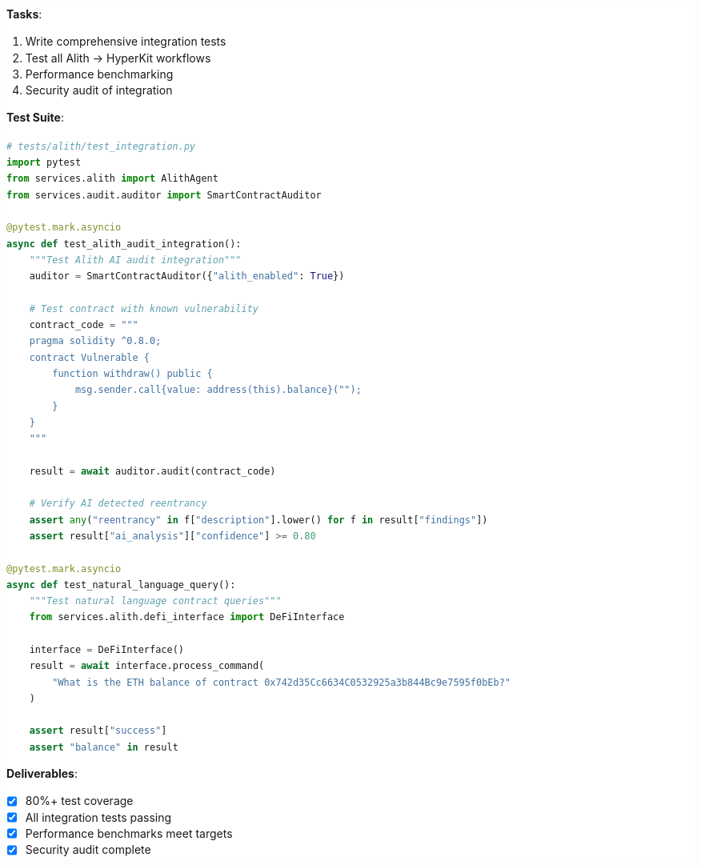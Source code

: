 **Tasks**:
1. Write comprehensive integration tests
2. Test all Alith → HyperKit workflows
3. Performance benchmarking
4. Security audit of integration

**Test Suite**:
```python
# tests/alith/test_integration.py
import pytest
from services.alith import AlithAgent
from services.audit.auditor import SmartContractAuditor

@pytest.mark.asyncio
async def test_alith_audit_integration():
    """Test Alith AI audit integration"""
    auditor = SmartContractAuditor({"alith_enabled": True})
    
    # Test contract with known vulnerability
    contract_code = """
    pragma solidity ^0.8.0;
    contract Vulnerable {
        function withdraw() public {
            msg.sender.call{value: address(this).balance}("");
        }
    }
    """
    
    result = await auditor.audit(contract_code)
    
    # Verify AI detected reentrancy
    assert any("reentrancy" in f["description"].lower() for f in result["findings"])
    assert result["ai_analysis"]["confidence"] >= 0.80

@pytest.mark.asyncio
async def test_natural_language_query():
    """Test natural language contract queries"""
    from services.alith.defi_interface import DeFiInterface
    
    interface = DeFiInterface()
    result = await interface.process_command(
        "What is the ETH balance of contract 0x742d35Cc6634C0532925a3b844Bc9e7595f0bEb?"
    )
    
    assert result["success"]
    assert "balance" in result
```

**Deliverables**:
- [x] 80%+ test coverage
- [x] All integration tests passing
- [x] Performance benchmarks meet targets
- [x] Security audit complete
